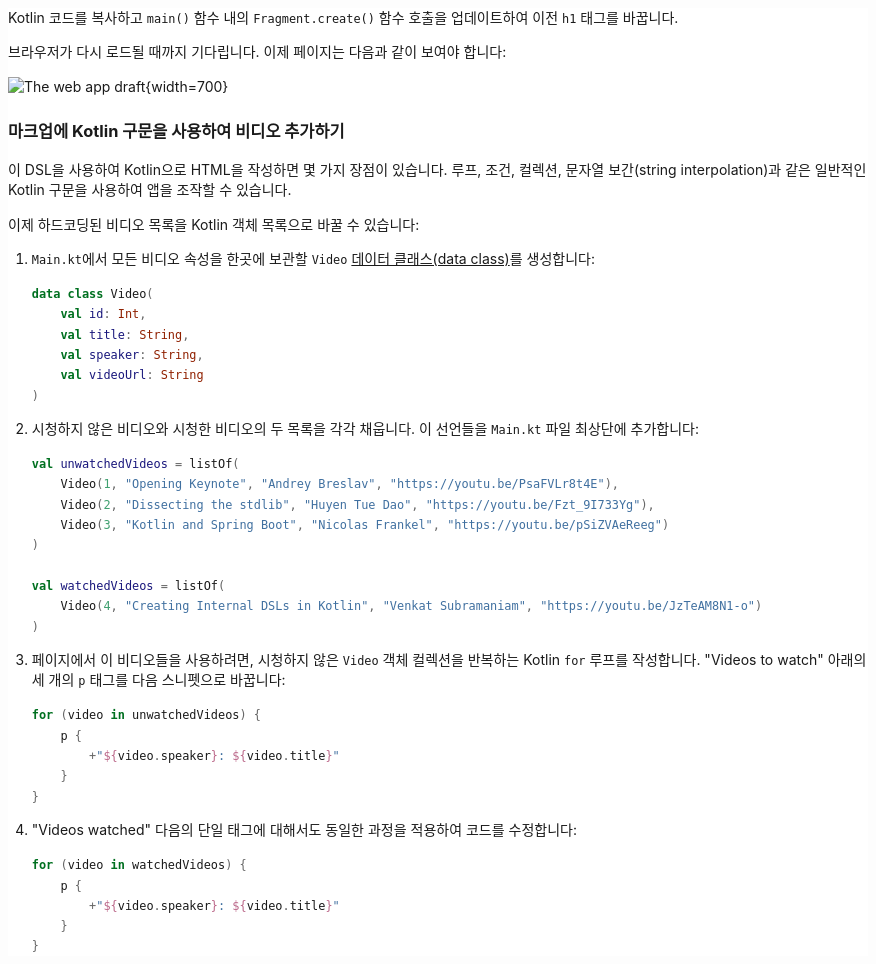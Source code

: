 </tab>
</tabs>

Kotlin 코드를 복사하고 `main()` 함수 내의 `Fragment.create()` 함수 호출을 업데이트하여 이전 `h1` 태그를 바꿉니다.

브라우저가 다시 로드될 때까지 기다립니다. 이제 페이지는 다음과 같이 보여야 합니다:

![The web app draft](website-draft.png){width=700}

### 마크업에 Kotlin 구문을 사용하여 비디오 추가하기

이 DSL을 사용하여 Kotlin으로 HTML을 작성하면 몇 가지 장점이 있습니다. 루프, 조건, 컬렉션, 문자열 보간(string interpolation)과 같은 일반적인 Kotlin 구문을 사용하여 앱을 조작할 수 있습니다.

이제 하드코딩된 비디오 목록을 Kotlin 객체 목록으로 바꿀 수 있습니다:

1. `Main.kt`에서 모든 비디오 속성을 한곳에 보관할 `Video` [데이터 클래스(data class)](data-classes.md)를 생성합니다:

   ```kotlin
   data class Video(
       val id: Int,
       val title: String,
       val speaker: String,
       val videoUrl: String
   )
   ```

2. 시청하지 않은 비디오와 시청한 비디오의 두 목록을 각각 채웁니다. 이 선언들을 `Main.kt` 파일 최상단에 추가합니다:

   ```kotlin
   val unwatchedVideos = listOf(
       Video(1, "Opening Keynote", "Andrey Breslav", "https://youtu.be/PsaFVLr8t4E"),
       Video(2, "Dissecting the stdlib", "Huyen Tue Dao", "https://youtu.be/Fzt_9I733Yg"),
       Video(3, "Kotlin and Spring Boot", "Nicolas Frankel", "https://youtu.be/pSiZVAeReeg")
   )
   
   val watchedVideos = listOf(
       Video(4, "Creating Internal DSLs in Kotlin", "Venkat Subramaniam", "https://youtu.be/JzTeAM8N1-o")
   )
   ```

3. 페이지에서 이 비디오들을 사용하려면, 시청하지 않은 `Video` 객체 컬렉션을 반복하는 Kotlin `for` 루프를 작성합니다. "Videos to watch" 아래의 세 개의 `p` 태그를 다음 스니펫으로 바꿉니다:

   ```kotlin
   for (video in unwatchedVideos) {
       p {
           +"${video.speaker}: ${video.title}"
       }
   }
   ```
   
4. "Videos watched" 다음의 단일 태그에 대해서도 동일한 과정을 적용하여 코드를 수정합니다:

   ```kotlin
   for (video in watchedVideos) {
       p {
           +"${video.speaker}: ${video.title}"
       }
   }
   ```
